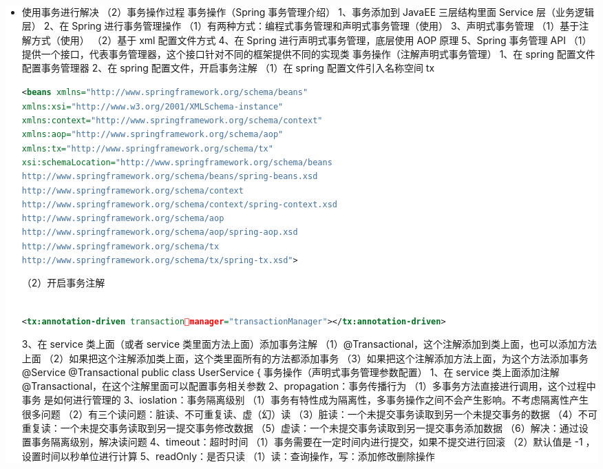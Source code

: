  - 使用事务进行解决
   （2）事务操作过程
   事务操作（Spring 事务管理介绍）
   1、事务添加到 JavaEE 三层结构里面 Service 层（业务逻辑层）
   2、在 Spring 进行事务管理操作
   （1）有两种方式：编程式事务管理和声明式事务管理（使用）
   3、声明式事务管理
   （1）基于注解方式（使用）
   （2）基于 xml 配置文件方式
   4、在 Spring 进行声明式事务管理，底层使用 AOP 原理
   5、Spring 事务管理 API
   （1）提供一个接口，代表事务管理器，这个接口针对不同的框架提供不同的实现类
   事务操作（注解声明式事务管理）
   1、在 spring 配置文件配置事务管理器
    <bean id="transactionManager" 
   class="org.springframework.jdbc.datasource.DataSourceTransactionManager">
    <property name="dataSource" ref="dataSource"></property>
   </bean> 2、在 spring 配置文件，开启事务注解
   （1）在 spring 配置文件引入名称空间 tx

   ```xml
   <beans xmlns="http://www.springframework.org/schema/beans"
   xmlns:xsi="http://www.w3.org/2001/XMLSchema-instance"
   xmlns:context="http://www.springframework.org/schema/context"
   xmlns:aop="http://www.springframework.org/schema/aop"
   xmlns:tx="http://www.springframework.org/schema/tx"
   xsi:schemaLocation="http://www.springframework.org/schema/beans 
   http://www.springframework.org/schema/beans/spring-beans.xsd
   http://www.springframework.org/schema/context 
   http://www.springframework.org/schema/context/spring-context.xsd
   http://www.springframework.org/schema/aop 
   http://www.springframework.org/schema/aop/spring-aop.xsd
   http://www.springframework.org/schema/tx 
   http://www.springframework.org/schema/tx/spring-tx.xsd"> 
   ```

   （2）开启事务注解

   ```xml
    
   <tx:annotation-driven transaction￾manager="transactionManager"></tx:annotation-driven> 
   ```

   3、在 service 类上面（或者 service 类里面方法上面）添加事务注解
   （1）@Transactional，这个注解添加到类上面，也可以添加方法上面
   （2）如果把这个注解添加类上面，这个类里面所有的方法都添加事务
   （3）如果把这个注解添加方法上面，为这个方法添加事务
   @Service
   @Transactional
   public class UserService {
   事务操作（声明式事务管理参数配置）
   1、在 service 类上面添加注解@Transactional，在这个注解里面可以配置事务相关参数
   2、propagation：事务传播行为
   （1）多事务方法直接进行调用，这个过程中事务 是如何进行管理的
   3、ioslation：事务隔离级别
   （1）事务有特性成为隔离性，多事务操作之间不会产生影响。不考虑隔离性产生很多问题
   （2）有三个读问题：脏读、不可重复读、虚（幻）读
   （3）脏读：一个未提交事务读取到另一个未提交事务的数据
   （4）不可重复读：一个未提交事务读取到另一提交事务修改数据
   （5）虚读：一个未提交事务读取到另一提交事务添加数据
   （6）解决：通过设置事务隔离级别，解决读问题
   4、timeout：超时时间
   （1）事务需要在一定时间内进行提交，如果不提交进行回滚
   （2）默认值是 -1 ，设置时间以秒单位进行计算
   5、readOnly：是否只读
   （1）读：查询操作，写：添加修改删除操作